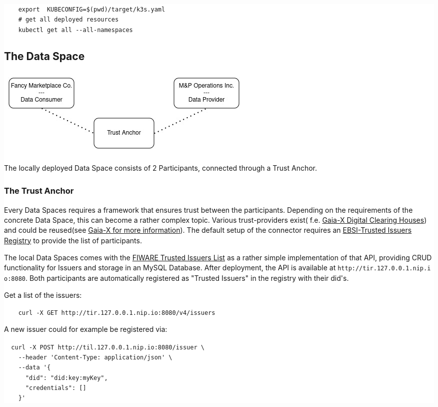 ```shell
    export  KUBECONFIG=$(pwd)/target/k3s.yaml
    # get all deployed resources
    kubectl get all --all-namespaces
```

## The Data Space

![Overview](../../img/local/overview.jpg)

The locally deployed Data Space consists of 2 Participants, connected through a Trust Anchor.

### The Trust Anchor

Every Data Spaces requires a framework that ensures trust between the participants. Depending on the requirements of the
concrete Data Space,
this can become a rather complex topic. Various trust-providers exist(
f.e. [Gaia-X Digital Clearing Houses](https://gaia-x.eu/gxdch)) and could be reused(see [Gaia-X for more information](../GAIA_X.MD)). The default setup of the connector requires an [EBSI-Trusted Issuers Registry](https://hub.ebsi.eu/apis/pilot/trusted-issuers-registry/v4) to provide the list of participants.

The local Data Spaces comes with the [FIWARE Trusted Issuers List](https://github.com/FIWARE/trusted-issuers-list) as a
rather simple implementation of that API, providing CRUD functionality
for Issuers and storage in an MySQL Database. After deployment, the API is available
at ```http://tir.127.0.0.1.nip.io:8080```. Both participants
are automatically registered as "Trusted Issuers" in the registry with their did's.

Get a list of the issuers:

```shell
    curl -X GET http://tir.127.0.0.1.nip.io:8080/v4/issuers
```

A new issuer could for example be registered via:

```shell
  curl -X POST http://til.127.0.0.1.nip.io:8080/issuer \
    --header 'Content-Type: application/json' \
    --data '{
      "did": "did:key:myKey",
      "credentials": []
    }'
```
